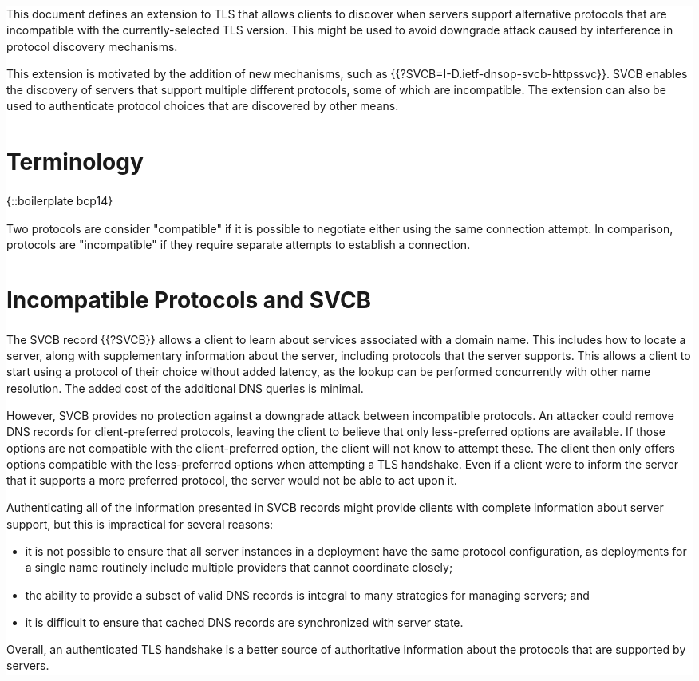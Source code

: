 This document defines an extension to TLS that allows clients to discover when
servers support alternative protocols that are incompatible with the
currently-selected TLS version.  This might be used to avoid downgrade attack
caused by interference in protocol discovery mechanisms.

This extension is motivated by the addition of new mechanisms, such as
{{?SVCB=I-D.ietf-dnsop-svcb-httpssvc}}.  SVCB enables the discovery of servers
that support multiple different protocols, some of which are incompatible.  The
extension can also be used to authenticate protocol choices that are discovered
by other means.


# Terminology

{::boilerplate bcp14}

Two protocols are consider "compatible" if it is possible to negotiate either
using the same connection attempt.  In comparison, protocols are "incompatible"
if they require separate attempts to establish a connection.


# Incompatible Protocols and SVCB

The SVCB record {{?SVCB}} allows a client to learn about services associated
with a domain name.  This includes how to locate a server, along with
supplementary information about the server, including protocols that the server
supports.  This allows a client to start using a protocol of their choice
without added latency, as the lookup can be performed concurrently with other
name resolution.  The added cost of the additional DNS queries is minimal.

However, SVCB provides no protection against a downgrade attack between
incompatible protocols.  An attacker could remove DNS records for
client-preferred protocols, leaving the client to believe that only
less-preferred options are available.  If those options are not compatible with
the client-preferred option, the client will not know to attempt these. The
client then only offers options compatible with the less-preferred options when
attempting a TLS handshake.  Even if a client were to inform the server that it
supports a more preferred protocol, the server would not be able to act upon it.

Authenticating all of the information presented in SVCB records might provide
clients with complete information about server support, but this is impractical
for several reasons:

* it is not possible to ensure that all server instances in a deployment have
  the same protocol configuration, as deployments for a single name routinely
  include multiple providers that cannot coordinate closely;

* the ability to provide a subset of valid DNS records is integral to many
  strategies for managing servers; and

* it is difficult to ensure that cached DNS records are synchronized with server
  state.

Overall, an authenticated TLS handshake is a better source of authoritative
information about the protocols that are supported by servers.
